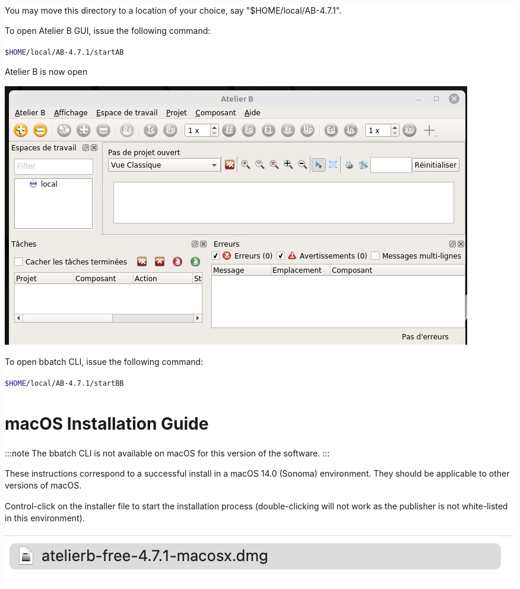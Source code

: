 You may move this directory to a location of your choice, say "$HOME/local/AB-4.7.1".

To open Atelier B GUI, issue the following command:

```bash
$HOME/local/AB-4.7.1/startAB
```
Atelier B is now open

[![Atelier B GUI on Debian Linux (French translation)](images/debian-fresh-install-gui.png)](images/debian-fresh-install-gui.png)

To open bbatch CLI, issue the following command:

```bash
$HOME/local/AB-4.7.1/startBB
```

# macOS Installation Guide

:::note
The bbatch CLI is not available on macOS for this version of the software.
:::

These instructions correspond to a successful install in a macOS 14.0 (Sonoma) environment. They should be applicable to other versions of macOS.

Control-click on the installer file to start the installation process (double-clicking will not work as the publisher is not
white-listed in this environment). 

[![macOS Installer](images/macos-installer.png)](images/macos-installer.png)
